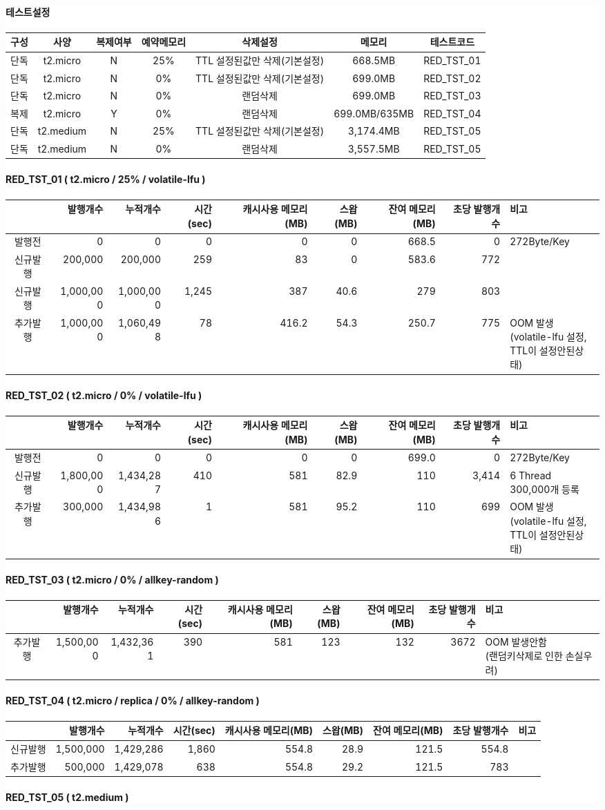 #### 테스트설정

|구성|사양|복제여부|예약메모리|삭제설정|메모리|테스트코드|
|:---:|:---:|:---:|:---:|:---:|:---:|:---:|
|단독|t2.micro|N|25%|TTL 설정된값만 삭제(기본설정)|668.5MB|RED_TST_01|
|단독|t2.micro|N|0%|TTL 설정된값만 삭제(기본설정)|699.0MB|RED_TST_02|
|단독|t2.micro|N|0%|랜덤삭제|699.0MB|RED_TST_03|
|복제|t2.micro|Y|0%|랜덤삭제|699.0MB/635MB|RED_TST_04|
|단독|t2.medium|N|25%|TTL 설정된값만 삭제(기본설정)|3,174.4MB|RED_TST_05|
|단독|t2.medium|N|0%|랜덤삭제|3,557.5MB|RED_TST_05|

#### RED_TST_01 ( t2.micro / 25% / volatile-lfu )

| |발행개수|누적개수|시간(sec)|캐시사용 메모리(MB)|스왑(MB)|잔여 메모리(MB)|초당 발행개수|비고|
|:---:|---:|---:|---:|---:|---:|---:|---:|:---|
|발행전|0|0|0|0|0|668.5|0|272Byte/Key|
|신규발행|200,000|200,000|259|83|0|583.6|772||
|신규발행|1,000,000|1,000,000|1,245|387|40.6|279|803||
|추가발행|1,000,000|1,060,498|78|416.2|54.3|250.7|775|OOM 발생 <br> (volatile-lfu 설정,<br>TTL이 설정안된상태)|

#### RED_TST_02 ( t2.micro / 0% / volatile-lfu )

| |발행개수|누적개수|시간(sec)|캐시사용 메모리(MB)|스왑(MB)|잔여 메모리(MB)|초당 발행개수|비고| 
|:---:|---:|---:|---:|---:|---:|---:|---:|:---| 
|발행전|0|0|0|0|0|699.0|0|272Byte/Key| 
|신규발행|1,800,000|1,434,287|410|581|82.9|110|3,414|6 Thread<br>300,000개 등록|
|추가발행|300,000|1,434,986|1|581|95.2|110|699|OOM 발생<br>(volatile-lfu 설정,<br>TTL이 설정안된상태)|

#### RED_TST_03 ( t2.micro / 0% / allkey-random )

| |발행개수|누적개수|시간(sec)|캐시사용 메모리(MB)|스왑(MB)|잔여 메모리(MB)|초당 발행개수|비고|
|:---:|---:|---:|---:|---:|---:|---:|---:|:---|
|추가발행|1,500,000|1,432,361|390|581|123|132|3672|OOM 발생안함<br>(랜덤키삭제로 인한 손실우려)|

#### RED_TST_04 ( t2.micro / replica / 0% / allkey-random )

| |발행개수|누적개수|시간(sec)|캐시사용 메모리(MB)|스왑(MB)|잔여 메모리(MB)|초당 발행개수|비고|
|:---:|---:|---:|---:|---:|---:|---:|---:|:---|
|신규발행|1,500,000|1,429,286|1,860|554.8|28.9|121.5|554.8||
|추가발행|500,000|1,429,078|638|554.8|29.2|121.5|783||

#### RED_TST_05 ( t2.medium )
